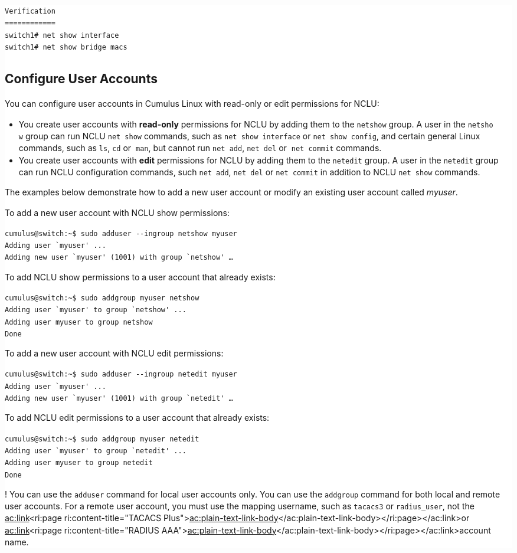 ```
Verification
============
switch1# net show interface
switch1# net show bridge macs
```

## Configure User Accounts

You can configure user accounts in Cumulus Linux with read-only or edit permissions for NCLU:

*   You create user accounts with **read-only** permissions for NCLU by adding them to the `netshow` group. A user in the `netshow` group can run NCLU `net show` commands, such as `net show interface` or `net show config`, and certain general Linux commands, such as `ls`, `cd` or  `man`, but cannot run `net add`, `net del` or  `net commit` commands.
*   You create user accounts with **edit** permissions for NCLU by adding them to the `netedit` group. A user in the `netedit` group can run NCLU configuration commands, such `net add`, `net del` or `net commit` in addition to NCLU `net show` commands.

The examples below demonstrate how to add a new user account or modify an existing user account called _myuser_.

To add a new user account with NCLU show permissions:

```
cumulus@switch:~$ sudo adduser --ingroup netshow myuser
Adding user `myuser' ...
Adding new user `myuser' (1001) with group `netshow' …
```

To add NCLU show permissions to a user account that already exists:

```
cumulus@switch:~$ sudo addgroup myuser netshow
Adding user `myuser' to group `netshow' ...
Adding user myuser to group netshow
Done
```

To add a new user account with NCLU edit permissions:

```
cumulus@switch:~$ sudo adduser --ingroup netedit myuser
Adding user `myuser' ...
Adding new user `myuser' (1001) with group `netedit' …
```

To add NCLU edit permissions to a user account that already exists:

```
cumulus@switch:~$ sudo addgroup myuser netedit
Adding user `myuser' to group `netedit' ...
Adding user myuser to group netedit
Done
```

! You can use the `adduser` command for local user accounts only. You can use the `addgroup` command for both local and remote user accounts. For a remote user account, you must use the mapping username, such as `tacacs3` or `radius_user`, not the <ac:link><ri:page ri:content-title="TACACS Plus"><ac:plain-text-link-body></ac:plain-text-link-body></ri:page></ac:link>or <ac:link><ri:page ri:content-title="RADIUS AAA"><ac:plain-text-link-body></ac:plain-text-link-body></ri:page></ac:link>account name.
